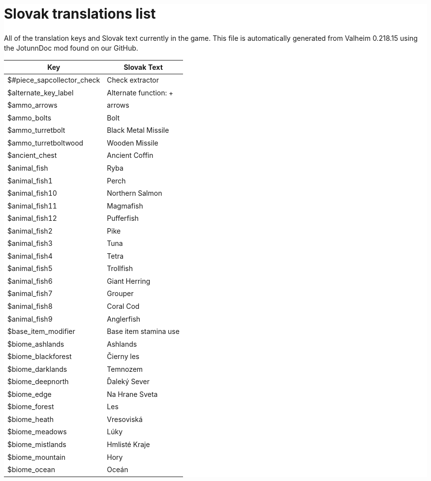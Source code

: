 # Slovak translations list
All of the translation keys and Slovak text currently in the game.
This file is automatically generated from Valheim 0.218.15 using the JotunnDoc mod found on our GitHub.

|Key |Slovak Text |
|---|---|
|$#piece_sapcollector_check|Check extractor|
|$alternate_key_label|Alternate function: +|
|$ammo_arrows|arrows|
|$ammo_bolts|Bolt|
|$ammo_turretbolt|Black Metal Missile|
|$ammo_turretboltwood|Wooden Missile|
|$ancient_chest|Ancient Coffin|
|$animal_fish|Ryba|
|$animal_fish1|Perch|
|$animal_fish10|Northern Salmon|
|$animal_fish11|Magmafish|
|$animal_fish12|Pufferfish|
|$animal_fish2|Pike|
|$animal_fish3|Tuna|
|$animal_fish4|Tetra|
|$animal_fish5|Trollfish|
|$animal_fish6|Giant Herring|
|$animal_fish7|Grouper|
|$animal_fish8|Coral Cod|
|$animal_fish9|Anglerfish|
|$base_item_modifier|Base item stamina use|
|$biome_ashlands|Ashlands|
|$biome_blackforest|Čierny les|
|$biome_darklands|Temnozem|
|$biome_deepnorth|Ďaleký Sever|
|$biome_edge|Na Hrane Sveta|
|$biome_forest|Les|
|$biome_heath|Vresoviská|
|$biome_meadows|Lúky|
|$biome_mistlands|Hmlisté Kraje|
|$biome_mountain|Hory|
|$biome_ocean|Oceán|